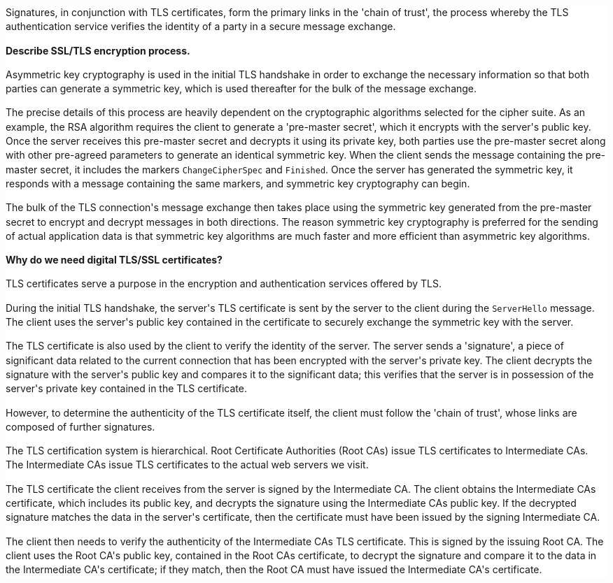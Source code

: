 Signatures, in conjunction with TLS certificates, form the primary links in the 'chain of trust', the process whereby the TLS authentication service verifies the identity of a party in a secure message exchange.



 **Describe SSL/TLS encryption process.**

Asymmetric key cryptography is used in the initial TLS handshake in order to exchange the necessary information so that both parties can generate a symmetric key, which is used thereafter for the bulk of the message exchange.

The precise details of this process are heavily dependent on the cryptographic algorithms selected for the cipher suite. As an example, the RSA algorithm requires the client to generate a 'pre-master secret',  which it encrypts with the server's public key. Once the server receives this pre-master secret and decrypts it using its private key, both parties use the pre-master secret along with other pre-agreed parameters to generate an identical symmetric key. When the client sends the message containing the pre-master secret, it includes the markers `ChangeCipherSpec` and `Finished`. Once the server has generated the symmetric key, it responds with a message containing the same markers, and symmetric key cryptography can begin.

The bulk of the TLS connection's message exchange then takes place using the symmetric key generated from the pre-master secret to encrypt and decrypt messages in both directions. The reason symmetric key cryptography is preferred for the sending of actual application data is that symmetric key algorithms are much faster and more efficient than asymmetric key algorithms.



 **Why do we need digital TLS/SSL certificates?**

TLS certificates serve a purpose in the encryption and authentication services offered by TLS.

During the initial TLS handshake, the server's TLS certificate is sent by the server to the client during the `ServerHello` message. The client uses the server's public key contained in the certificate to securely exchange the symmetric key with the server.

The TLS certificate is also used by the client to verify the identity of the server. The server sends a 'signature', a piece of significant data related to the current connection that has been encrypted with the server's private key. The client decrypts the signature with the server's public key and compares it to the significant data; this verifies that the server is in possession of the server's private key contained in the TLS certificate.

However, to determine the authenticity of the TLS certificate itself, the client must follow the 'chain of trust', whose links are composed of further signatures.

The TLS certification system is hierarchical. Root Certificate Authorities (Root CAs) issue TLS certificates to Intermediate CAs. The Intermediate CAs issue TLS certificates to the actual web servers we visit.

The TLS certificate the client receives from the server is signed by the Intermediate CA. The client obtains the Intermediate CAs certificate, which includes its public key, and decrypts the signature using the Intermediate CAs public key. If the decrypted signature matches the data in the server's certificate, then the certificate must have been issued by the signing Intermediate CA.

The client then needs to verify the authenticity of the Intermediate CAs TLS certificate. This is signed by the issuing Root CA. The client uses the Root CA's public key, contained in the Root CAs certificate, to decrypt the signature and compare it to the data in the Intermediate CA's certificate; if they match, then the Root CA must have issued the Intermediate CA's certificate.
